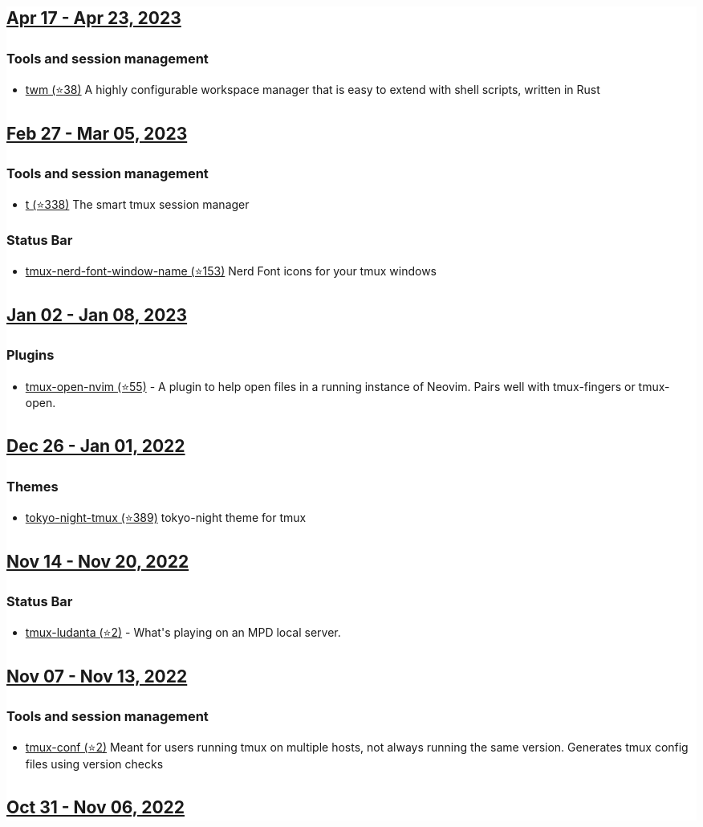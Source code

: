 ## [Apr 17 - Apr 23, 2023](/content/2023/16/README.md)

### Tools and session management

*   [twm (⭐38)](https://github.com/vinnymeller/twm) A highly configurable workspace manager that is easy to extend with shell scripts, written in Rust

## [Feb 27 - Mar 05, 2023](/content/2023/9/README.md)

### Tools and session management

*   [t (⭐338)](https://github.com/joshmedeski/t-smart-tmux-session-manager) The smart tmux session manager

### Status Bar

*   [tmux-nerd-font-window-name (⭐153)](https://github.com/joshmedeski/tmux-nerd-font-window-name) Nerd Font icons for your tmux windows

## [Jan 02 - Jan 08, 2023](/content/2023/1/README.md)

### Plugins

*   [tmux-open-nvim (⭐55)](https://github.com/trevarj/tmux-open-nvim) - A plugin to help open files in a running instance of Neovim. Pairs well with tmux-fingers or tmux-open.

## [Dec 26 - Jan 01, 2022](/content/2022/52/README.md)

### Themes

*   [tokyo-night-tmux (⭐389)](https://github.com/janoamaral/tokyo-night-tmux) tokyo-night theme for tmux

## [Nov 14 - Nov 20, 2022](/content/2022/46/README.md)

### Status Bar

*   [tmux-ludanta (⭐2)](https://github.com/vascomfnunes/tmux-ludanta) - What's playing
    on an MPD local server.

## [Nov 07 - Nov 13, 2022](/content/2022/45/README.md)

### Tools and session management

*   [tmux-conf (⭐2)](https://github.com/jaclu/tmux-conf) Meant for users running tmux on multiple hosts, not always running the same version. Generates tmux config files using version checks

## [Oct 31 - Nov 06, 2022](/content/2022/44/README.md)
